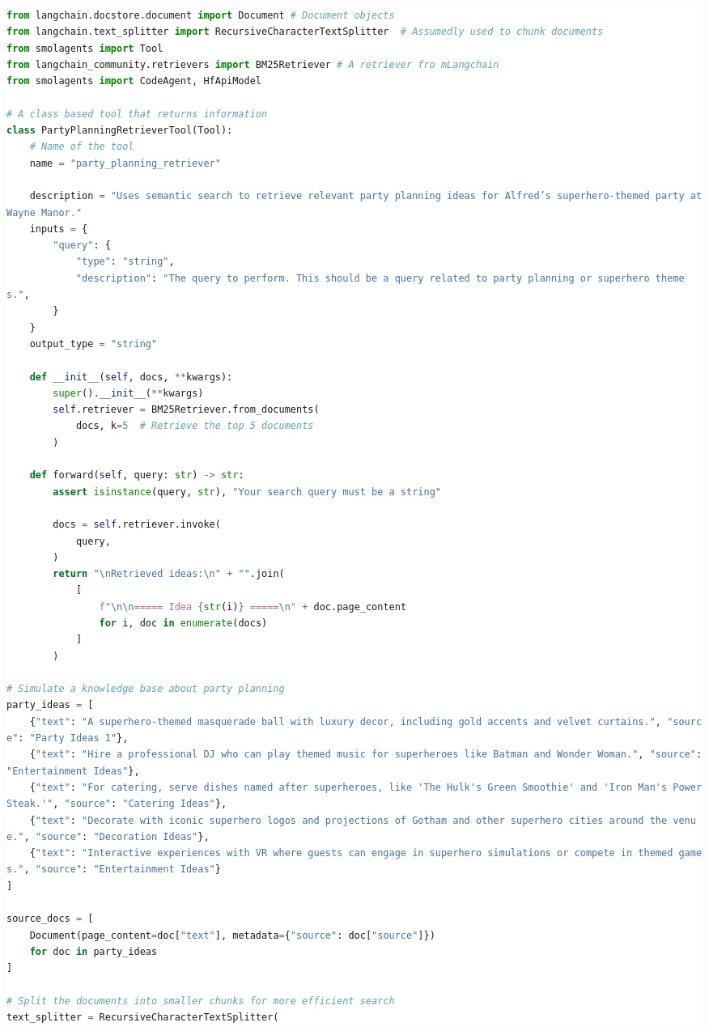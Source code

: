```python
from langchain.docstore.document import Document # Document objects
from langchain.text_splitter import RecursiveCharacterTextSplitter  # Assumedly used to chunk documents
from smolagents import Tool
from langchain_community.retrievers import BM25Retriever # A retriever fro mLangchain
from smolagents import CodeAgent, HfApiModel

# A class based tool that returns information
class PartyPlanningRetrieverTool(Tool):
    # Name of the tool
    name = "party_planning_retriever"
    
    description = "Uses semantic search to retrieve relevant party planning ideas for Alfred’s superhero-themed party at Wayne Manor."
    inputs = {
        "query": {
            "type": "string",
            "description": "The query to perform. This should be a query related to party planning or superhero themes.",
        }
    }
    output_type = "string"

    def __init__(self, docs, **kwargs):
        super().__init__(**kwargs)
        self.retriever = BM25Retriever.from_documents(
            docs, k=5  # Retrieve the top 5 documents
        )

    def forward(self, query: str) -> str:
        assert isinstance(query, str), "Your search query must be a string"

        docs = self.retriever.invoke(
            query,
        )
        return "\nRetrieved ideas:\n" + "".join(
            [
                f"\n\n===== Idea {str(i)} =====\n" + doc.page_content
                for i, doc in enumerate(docs)
            ]
        )

# Simulate a knowledge base about party planning
party_ideas = [
    {"text": "A superhero-themed masquerade ball with luxury decor, including gold accents and velvet curtains.", "source": "Party Ideas 1"},
    {"text": "Hire a professional DJ who can play themed music for superheroes like Batman and Wonder Woman.", "source": "Entertainment Ideas"},
    {"text": "For catering, serve dishes named after superheroes, like 'The Hulk's Green Smoothie' and 'Iron Man's Power Steak.'", "source": "Catering Ideas"},
    {"text": "Decorate with iconic superhero logos and projections of Gotham and other superhero cities around the venue.", "source": "Decoration Ideas"},
    {"text": "Interactive experiences with VR where guests can engage in superhero simulations or compete in themed games.", "source": "Entertainment Ideas"}
]

source_docs = [
    Document(page_content=doc["text"], metadata={"source": doc["source"]})
    for doc in party_ideas
]

# Split the documents into smaller chunks for more efficient search
text_splitter = RecursiveCharacterTextSplitter(
```